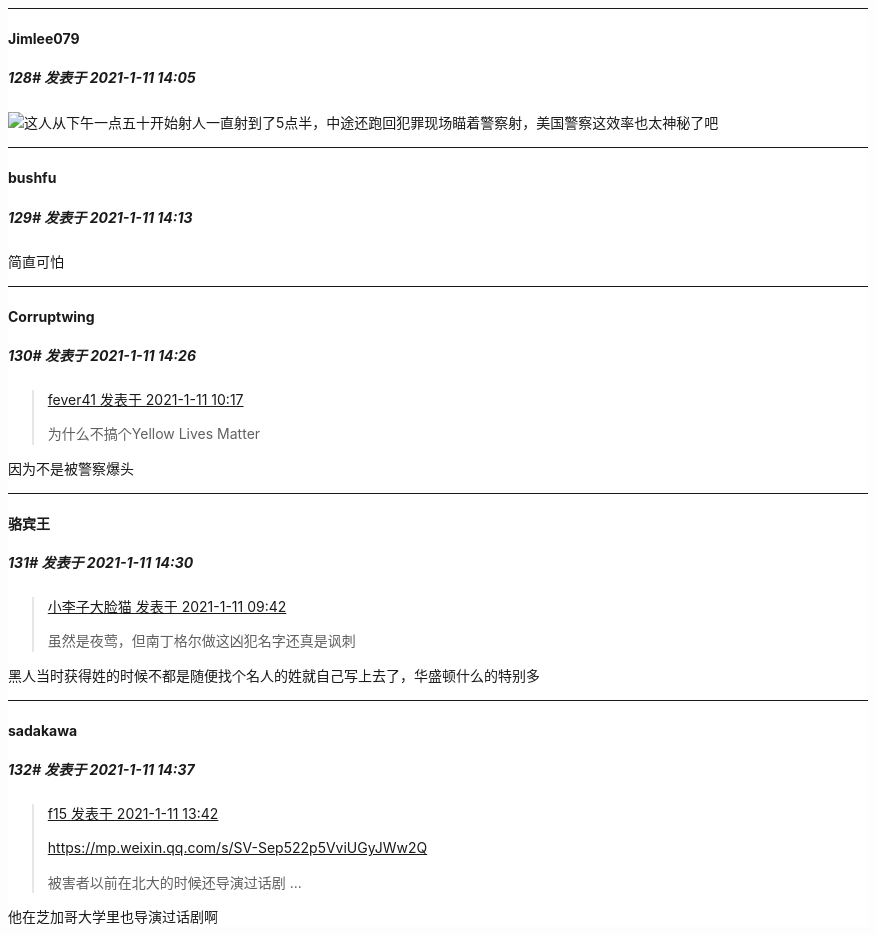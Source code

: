 
-----

####  Jimlee079  
##### 128#       发表于 2021-1-11 14:05


<img src="https://static.saraba1st.com/image/smiley/face2017/053.png" referrerpolicy="no-referrer">这人从下午一点五十开始射人一直射到了5点半，中途还跑回犯罪现场瞄着警察射，美国警察这效率也太神秘了吧


-----

####  bushfu  
##### 129#       发表于 2021-1-11 14:13


简直可怕


-----

####  Corruptwing  
##### 130#       发表于 2021-1-11 14:26


<blockquote><a href="httphttps://bbs.saraba1st.com/2b/forum.php?mod=redirect&amp;goto=findpost&amp;pid=49998340&amp;ptid=1982241" target="_blank">fever41 发表于 2021-1-11 10:17</a>

为什么不搞个Yellow Lives Matter</blockquote>
因为不是被警察爆头


-----

####  骆宾王  
##### 131#       发表于 2021-1-11 14:30


<blockquote><a href="httphttps://bbs.saraba1st.com/2b/forum.php?mod=redirect&amp;goto=findpost&amp;pid=49997983&amp;ptid=1982241" target="_blank">小李子大脸猫 发表于 2021-1-11 09:42</a>

虽然是夜莺，但南丁格尔做这凶犯名字还真是讽刺</blockquote>
黑人当时获得姓的时候不都是随便找个名人的姓就自己写上去了，华盛顿什么的特别多


-----

####  sadakawa  
##### 132#       发表于 2021-1-11 14:37


<blockquote><a href="httphttps://bbs.saraba1st.com/2b/forum.php?mod=redirect&amp;goto=findpost&amp;pid=50000635&amp;ptid=1982241" target="_blank">f15 发表于 2021-1-11 13:42</a>

https://mp.weixin.qq.com/s/SV-Sep522p5VviUGyJWw2Q 


被害者以前在北大的时候还导演过话剧 ...</blockquote>
他在芝加哥大学里也导演过话剧啊
